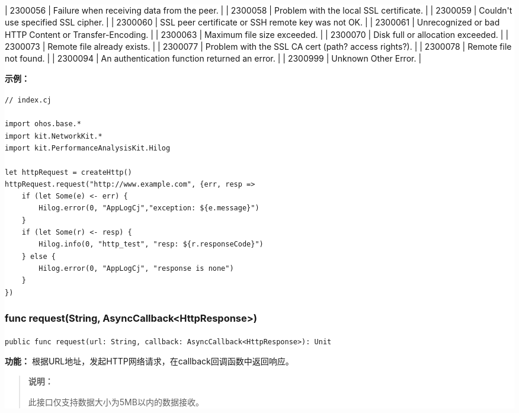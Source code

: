   | 2300056 | Failure when receiving data from the peer. |
  | 2300058 | Problem with the local SSL certificate. |
  | 2300059 | Couldn't use specified SSL cipher. |
  | 2300060 | SSL peer certificate or SSH remote key was not OK. |
  | 2300061 | Unrecognized or bad HTTP Content or Transfer-Encoding. |
  | 2300063 | Maximum file size exceeded. |
  | 2300070 | Disk full or allocation exceeded. |
  | 2300073 | Remote file already exists. |
  | 2300077 | Problem with the SSL CA cert (path? access rights?). |
  | 2300078 | Remote file not found. |
  | 2300094 | An authentication function returned an error. |
  | 2300999 | Unknown Other Error. |

**示例：**



```cangjie
// index.cj

import ohos.base.*
import kit.NetworkKit.*
import kit.PerformanceAnalysisKit.Hilog

let httpRequest = createHttp()
httpRequest.request("http://www.example.com", {err, resp =>
    if (let Some(e) <- err) {
        Hilog.error(0, "AppLogCj","exception: ${e.message}")
    }
    if (let Some(r) <- resp) {
        Hilog.info(0, "http_test", "resp: ${r.responseCode}")
    } else {
        Hilog.error(0, "AppLogCj", "response is none")
    }
})
```

### func request(String, AsyncCallback\<HttpResponse>)

```cangjie
public func request(url: String, callback: AsyncCallback<HttpResponse>): Unit
```

**功能：** 根据URL地址，发起HTTP网络请求，在callback回调函数中返回响应。

> **说明：**
>
> 此接口仅支持数据大小为5MB以内的数据接收。
